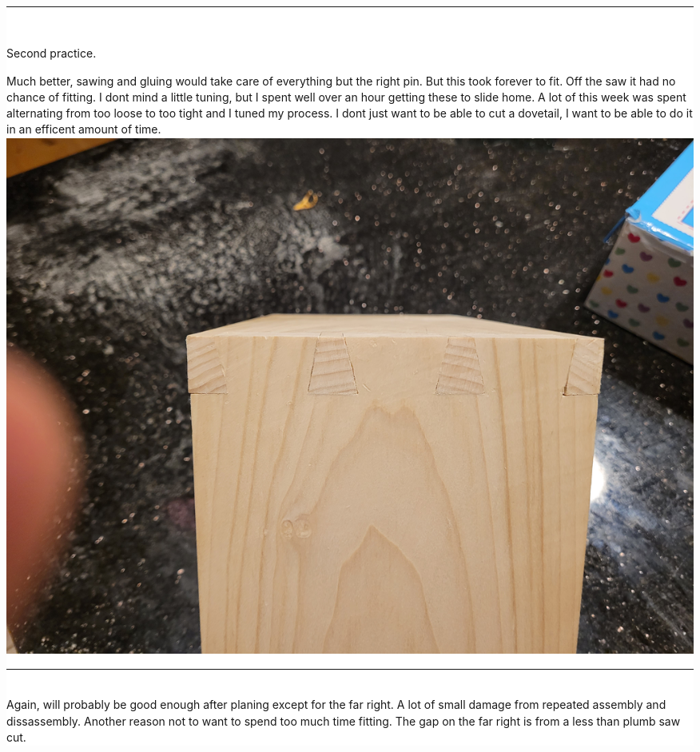 ***
<br>

Second practice. 

Much better, sawing and gluing would take care of everything but the right pin. But this took forever to fit. Off the saw it had no chance of fitting. I dont mind a little tuning, but I spent well over an hour getting these to slide home. A lot of this week was spent alternating from too loose to too tight and I tuned my process. I dont just want to be able to cut a dovetail, I want to be able to do it in an efficent amount of time.    
![Second Practice](/assets/images/dovetails/10-day2.jpg)

***
<br>
Again, will probably be good enough after planing except for the far right. A lot of small damage from repeated assembly and dissassembly. Another reason not to want to spend too much time fitting. The gap on the far right is from a less than plumb saw cut.
